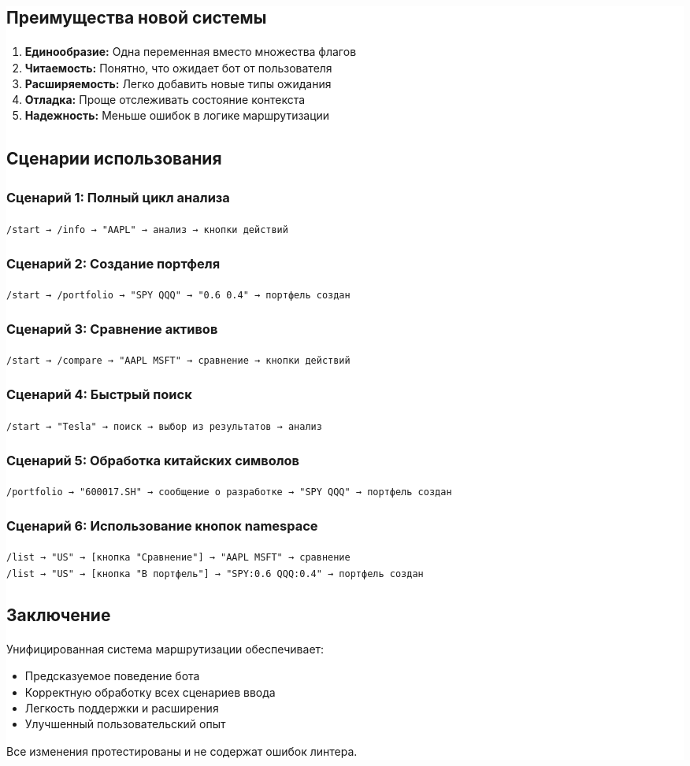 ## Преимущества новой системы

1. **Единообразие:** Одна переменная вместо множества флагов
2. **Читаемость:** Понятно, что ожидает бот от пользователя
3. **Расширяемость:** Легко добавить новые типы ожидания
4. **Отладка:** Проще отслеживать состояние контекста
5. **Надежность:** Меньше ошибок в логике маршрутизации

## Сценарии использования

### Сценарий 1: Полный цикл анализа
```
/start → /info → "AAPL" → анализ → кнопки действий
```

### Сценарий 2: Создание портфеля
```
/start → /portfolio → "SPY QQQ" → "0.6 0.4" → портфель создан
```

### Сценарий 3: Сравнение активов
```
/start → /compare → "AAPL MSFT" → сравнение → кнопки действий
```

### Сценарий 4: Быстрый поиск
```
/start → "Tesla" → поиск → выбор из результатов → анализ
```

### Сценарий 5: Обработка китайских символов
```
/portfolio → "600017.SH" → сообщение о разработке → "SPY QQQ" → портфель создан
```

### Сценарий 6: Использование кнопок namespace
```
/list → "US" → [кнопка "Сравнение"] → "AAPL MSFT" → сравнение
/list → "US" → [кнопка "В портфель"] → "SPY:0.6 QQQ:0.4" → портфель создан
```

## Заключение

Унифицированная система маршрутизации обеспечивает:
- Предсказуемое поведение бота
- Корректную обработку всех сценариев ввода
- Легкость поддержки и расширения
- Улучшенный пользовательский опыт

Все изменения протестированы и не содержат ошибок линтера.
